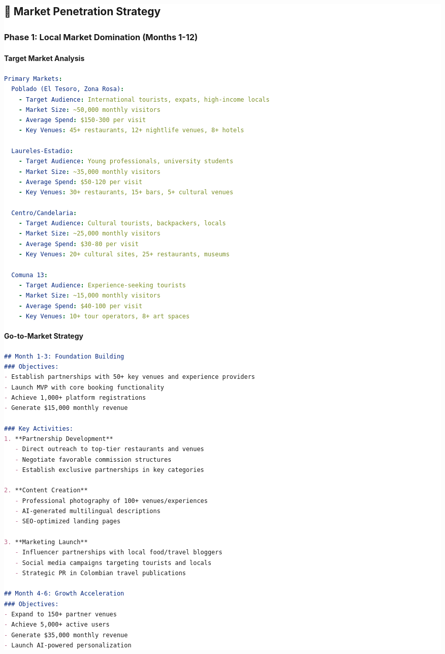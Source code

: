 ## 🎯 Market Penetration Strategy

### **Phase 1: Local Market Domination (Months 1-12)**

#### Target Market Analysis
```yaml
Primary Markets:
  Poblado (El Tesoro, Zona Rosa):
    - Target Audience: International tourists, expats, high-income locals
    - Market Size: ~50,000 monthly visitors
    - Average Spend: $150-300 per visit
    - Key Venues: 45+ restaurants, 12+ nightlife venues, 8+ hotels
    
  Laureles-Estadio:
    - Target Audience: Young professionals, university students
    - Market Size: ~35,000 monthly visitors  
    - Average Spend: $50-120 per visit
    - Key Venues: 30+ restaurants, 15+ bars, 5+ cultural venues
    
  Centro/Candelaria:
    - Target Audience: Cultural tourists, backpackers, locals
    - Market Size: ~25,000 monthly visitors
    - Average Spend: $30-80 per visit
    - Key Venues: 20+ cultural sites, 25+ restaurants, museums
    
  Comuna 13:
    - Target Audience: Experience-seeking tourists
    - Market Size: ~15,000 monthly visitors
    - Average Spend: $40-100 per visit
    - Key Venues: 10+ tour operators, 8+ art spaces
```

#### Go-to-Market Strategy
```markdown
## Month 1-3: Foundation Building
### Objectives:
- Establish partnerships with 50+ key venues and experience providers
- Launch MVP with core booking functionality
- Achieve 1,000+ platform registrations
- Generate $15,000 monthly revenue

### Key Activities:
1. **Partnership Development**
   - Direct outreach to top-tier restaurants and venues
   - Negotiate favorable commission structures
   - Establish exclusive partnerships in key categories

2. **Content Creation**
   - Professional photography of 100+ venues/experiences
   - AI-generated multilingual descriptions
   - SEO-optimized landing pages

3. **Marketing Launch**
   - Influencer partnerships with local food/travel bloggers
   - Social media campaigns targeting tourists and locals
   - Strategic PR in Colombian travel publications

## Month 4-6: Growth Acceleration
### Objectives:
- Expand to 150+ partner venues
- Achieve 5,000+ active users
- Generate $35,000 monthly revenue
- Launch AI-powered personalization
```